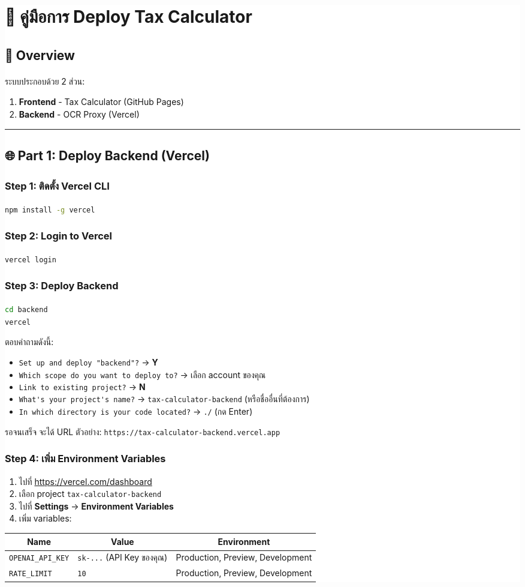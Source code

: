 # 📘 คู่มือการ Deploy Tax Calculator

## 🎯 Overview

ระบบประกอบด้วย 2 ส่วน:
1. **Frontend** - Tax Calculator (GitHub Pages)
2. **Backend** - OCR Proxy (Vercel)

---

## 🌐 Part 1: Deploy Backend (Vercel)

### Step 1: ติดตั้ง Vercel CLI

```bash
npm install -g vercel
```

### Step 2: Login to Vercel

```bash
vercel login
```

### Step 3: Deploy Backend

```bash
cd backend
vercel
```

ตอบคำถามดังนี้:
- `Set up and deploy "backend"?` → **Y**
- `Which scope do you want to deploy to?` → เลือก account ของคุณ
- `Link to existing project?` → **N**
- `What's your project's name?` → `tax-calculator-backend` (หรือชื่ออื่นที่ต้องการ)
- `In which directory is your code located?` → `./` (กด Enter)

รอจนเสร็จ จะได้ URL ตัวอย่าง: `https://tax-calculator-backend.vercel.app`

### Step 4: เพิ่ม Environment Variables

1. ไปที่ https://vercel.com/dashboard
2. เลือก project `tax-calculator-backend`
3. ไปที่ **Settings** → **Environment Variables**
4. เพิ่ม variables:

| Name | Value | Environment |
|------|-------|-------------|
| `OPENAI_API_KEY` | `sk-...` (API Key ของคุณ) | Production, Preview, Development |
| `RATE_LIMIT` | `10` | Production, Preview, Development |
